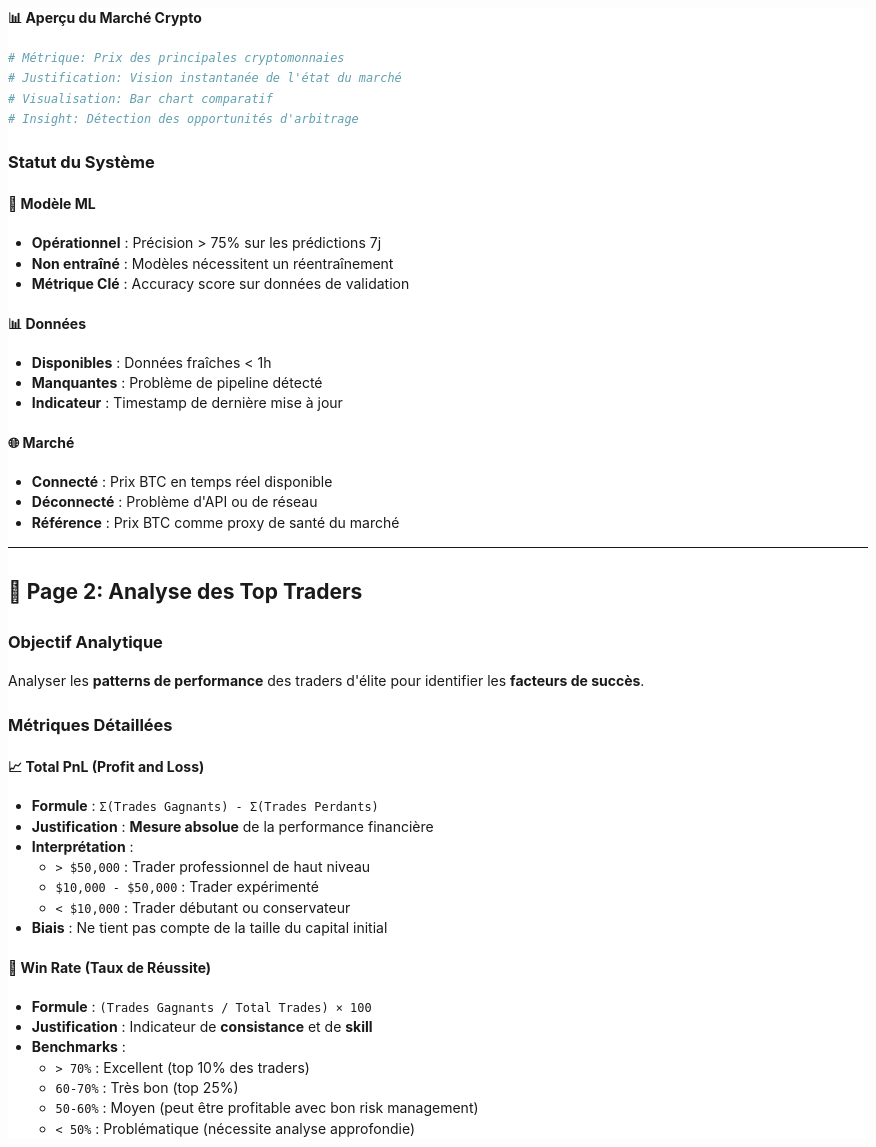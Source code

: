 #### 📊 **Aperçu du Marché Crypto**
```python
# Métrique: Prix des principales cryptomonnaies
# Justification: Vision instantanée de l'état du marché
# Visualisation: Bar chart comparatif
# Insight: Détection des opportunités d'arbitrage
```

### **Statut du Système**

#### 🤖 **Modèle ML**
- **Opérationnel** : Précision > 75% sur les prédictions 7j
- **Non entraîné** : Modèles nécessitent un réentraînement
- **Métrique Clé** : Accuracy score sur données de validation

#### 📊 **Données**
- **Disponibles** : Données fraîches < 1h
- **Manquantes** : Problème de pipeline détecté
- **Indicateur** : Timestamp de dernière mise à jour

#### 🌐 **Marché**
- **Connecté** : Prix BTC en temps réel disponible
- **Déconnecté** : Problème d'API ou de réseau
- **Référence** : Prix BTC comme proxy de santé du marché

---

## 👑 Page 2: Analyse des Top Traders

### **Objectif Analytique**
Analyser les **patterns de performance** des traders d'élite pour identifier les **facteurs de succès**.

### **Métriques Détaillées**

#### 📈 **Total PnL (Profit and Loss)**
- **Formule** : `Σ(Trades Gagnants) - Σ(Trades Perdants)`
- **Justification** : **Mesure absolue** de la performance financière
- **Interprétation** :
  - `> $50,000` : Trader professionnel de haut niveau
  - `$10,000 - $50,000` : Trader expérimenté
  - `< $10,000` : Trader débutant ou conservateur
- **Biais** : Ne tient pas compte de la taille du capital initial

#### 🎯 **Win Rate (Taux de Réussite)**
- **Formule** : `(Trades Gagnants / Total Trades) × 100`
- **Justification** : Indicateur de **consistance** et de **skill**
- **Benchmarks** :
  - `> 70%` : Excellent (top 10% des traders)
  - `60-70%` : Très bon (top 25%)
  - `50-60%` : Moyen (peut être profitable avec bon risk management)
  - `< 50%` : Problématique (nécessite analyse approfondie)
